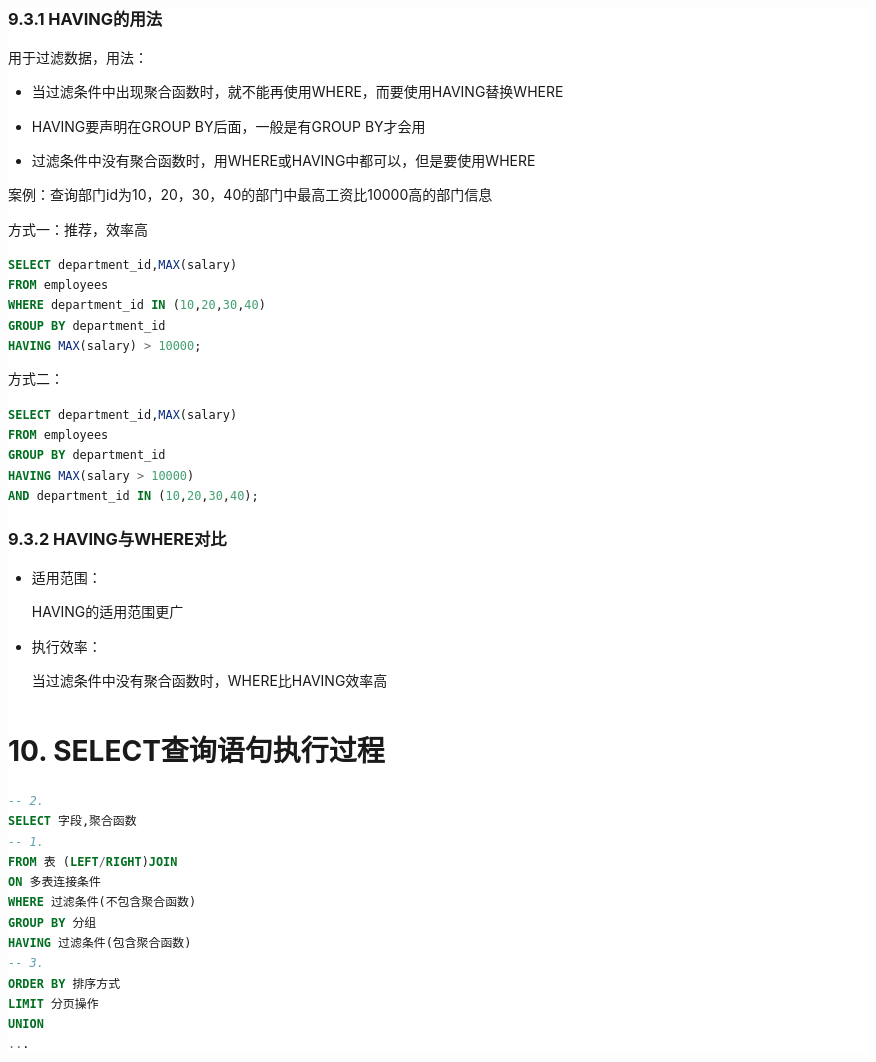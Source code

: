 ### 9.3.1 HAVING的用法

用于过滤数据，用法：

- 当过滤条件中出现聚合函数时，就不能再使用WHERE，而要使用HAVING替换WHERE

- HAVING要声明在GROUP BY后面，一般是有GROUP BY才会用

- 过滤条件中没有聚合函数时，用WHERE或HAVING中都可以，但是要使用WHERE

案例：查询部门id为10，20，30，40的部门中最高工资比10000高的部门信息

方式一：推荐，效率高

```SQL
SELECT department_id,MAX(salary)
FROM employees
WHERE department_id IN (10,20,30,40)
GROUP BY department_id
HAVING MAX(salary) > 10000;
```

方式二：

```SQL
SELECT department_id,MAX(salary)
FROM employees
GROUP BY department_id
HAVING MAX(salary > 10000) 
AND department_id IN (10,20,30,40);
```

### 9.3.2 HAVING与WHERE对比

- 适用范围：

    HAVING的适用范围更广

- 执行效率：

    当过滤条件中没有聚合函数时，WHERE比HAVING效率高

# 10. SELECT查询语句执行过程

```SQL
-- 2.
SELECT 字段,聚合函数
-- 1.
FROM 表 (LEFT/RIGHT)JOIN
ON 多表连接条件
WHERE 过滤条件(不包含聚合函数)
GROUP BY 分组
HAVING 过滤条件(包含聚合函数)
-- 3.
ORDER BY 排序方式
LIMIT 分页操作
UNION
...
```
